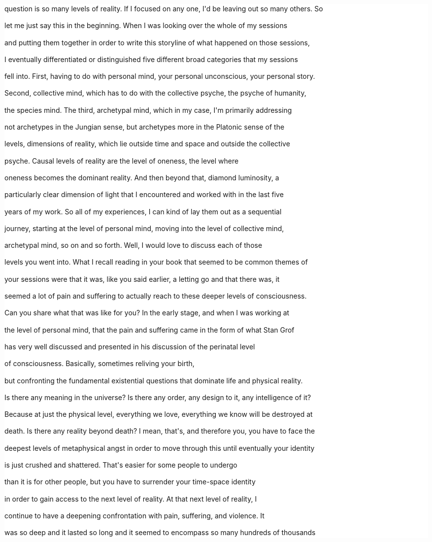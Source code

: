 question is so many levels of reality. If I focused on any one, I'd be leaving out so many others. So

let me just say this in the beginning. When I was looking over the whole of my sessions

and putting them together in order to write this storyline of what happened on those sessions,

I eventually differentiated or distinguished five different broad categories that my sessions

fell into. First, having to do with personal mind, your personal unconscious, your personal story.

Second, collective mind, which has to do with the collective psyche, the psyche of humanity,

the species mind. The third, archetypal mind, which in my case, I'm primarily addressing

not archetypes in the Jungian sense, but archetypes more in the Platonic sense of the

levels, dimensions of reality, which lie outside time and space and outside the collective

psyche. Causal levels of reality are the level of oneness, the level where

oneness becomes the dominant reality. And then beyond that, diamond luminosity, a

particularly clear dimension of light that I encountered and worked with in the last five

years of my work. So all of my experiences, I can kind of lay them out as a sequential

journey, starting at the level of personal mind, moving into the level of collective mind,

archetypal mind, so on and so forth. Well, I would love to discuss each of those

levels you went into. What I recall reading in your book that seemed to be common themes of

your sessions were that it was, like you said earlier, a letting go and that there was, it

seemed a lot of pain and suffering to actually reach to these deeper levels of consciousness.

Can you share what that was like for you? In the early stage, and when I was working at

the level of personal mind, that the pain and suffering came in the form of what Stan Grof

has very well discussed and presented in his discussion of the perinatal level

of consciousness. Basically, sometimes reliving your birth,

but confronting the fundamental existential questions that dominate life and physical reality.

Is there any meaning in the universe? Is there any order, any design to it, any intelligence of it?

Because at just the physical level, everything we love, everything we know will be destroyed at

death. Is there any reality beyond death? I mean, that's, and therefore you, you have to face the

deepest levels of metaphysical angst in order to move through this until eventually your identity

is just crushed and shattered. That's easier for some people to undergo

than it is for other people, but you have to surrender your time-space identity

in order to gain access to the next level of reality. At that next level of reality, I

continue to have a deepening confrontation with pain, suffering, and violence. It

was so deep and it lasted so long and it seemed to encompass so many hundreds of thousands
